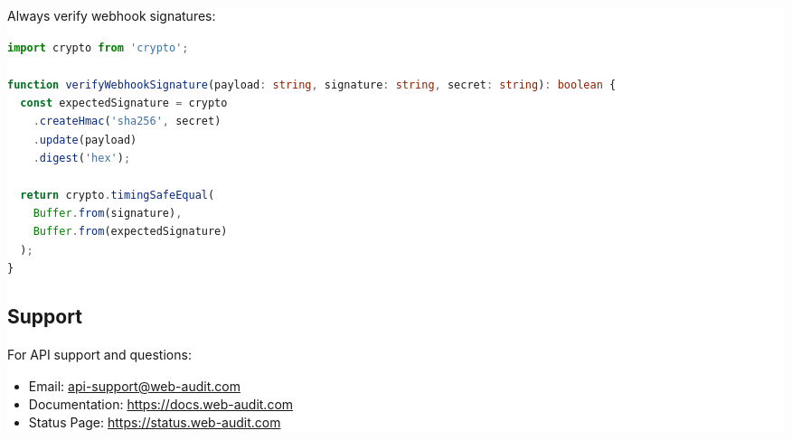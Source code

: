 Always verify webhook signatures:

```typescript
import crypto from 'crypto';

function verifyWebhookSignature(payload: string, signature: string, secret: string): boolean {
  const expectedSignature = crypto
    .createHmac('sha256', secret)
    .update(payload)
    .digest('hex');
  
  return crypto.timingSafeEqual(
    Buffer.from(signature),
    Buffer.from(expectedSignature)
  );
}
```

## Support

For API support and questions:
- Email: api-support@web-audit.com
- Documentation: https://docs.web-audit.com
- Status Page: https://status.web-audit.com
